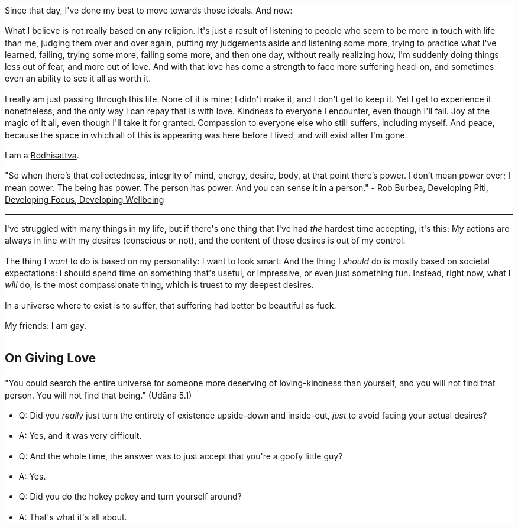 Since that day, I've done my best to move towards those ideals. And now:

What I believe is not really based on any religion. It's just a result of listening to people who seem to be more in touch with life than me, judging them over and over again, putting my judgements aside and listening some more, trying to practice what I've learned, failing, trying some more, failing some more, and then one day, without really realizing how, I'm suddenly doing things less out of fear, and more out of love. And with that love has come a strength to face more suffering head-on, and sometimes even an ability to see it all as worth it.

I really am just passing through this life. None of it is mine; I didn't make it, and I don't get to keep it. Yet I get to experience it nonetheless, and the only way I can repay that is with love. Kindness to everyone I encounter, even though I'll fail. Joy at the magic of it all, even though I'll take it for granted. Compassion to everyone else who still suffers, including myself. And peace, because the space in which all of this is appearing was here before I lived, and will exist after I'm gone.

I am a [Bodhisattva](https://hermesamara.org/resources/talk/2008-02-12-the-birth-of-a-bodhisattva).

"So when there’s that collectedness, integrity of mind, energy, desire, body, at that point there’s
power. I don’t mean power over; I mean power. The being has power. The person has power. And you
can sense it in a person." - Rob Burbea, [Developing Piti, Developing Focus, Developing Wellbeing](https://hermesamara.org/resources/talk/2019-12-21-developing-piti-developing-focus-developing-wellbeing)

___

I've struggled with many things in my life, but if there's one thing that I've had _the_ hardest time accepting, it's this: My actions are always in line with my desires (conscious or not), and the content of those desires is out of my control.

The thing I _want_ to do is based on my personality: I want to look smart. And the thing I _should_ do is mostly based on societal expectations: I should spend time on something that's useful, or impressive, or even just something fun. Instead, right now, what I _will_ do, is the most compassionate thing, which is truest to my deepest desires.

In a universe where to exist is to suffer, that suffering had better be beautiful as fuck.

My friends: I am gay.

## On Giving Love

"You could search the entire universe for someone more deserving of loving-kindness than yourself, and you will not find that person. You will not find that being." (Udāna 5.1)

- Q: Did you _really_ just turn the entirety of existence upside-down and inside-out, _just_ to avoid facing your actual desires?

- A: Yes, and it was very difficult.

- Q: And the whole time, the answer was to just accept that you're a goofy little guy?

- A: Yes.

- Q: Did you do the hokey pokey and turn yourself around?

- A: That's what it's all about.
